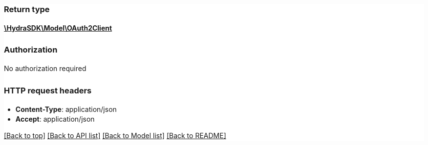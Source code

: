 ### Return type

[**\HydraSDK\Model\OAuth2Client**](../Model/OAuth2Client.md)

### Authorization

No authorization required

### HTTP request headers

 - **Content-Type**: application/json
 - **Accept**: application/json

[[Back to top]](#) [[Back to API list]](../../README.md#documentation-for-api-endpoints) [[Back to Model list]](../../README.md#documentation-for-models) [[Back to README]](../../README.md)

